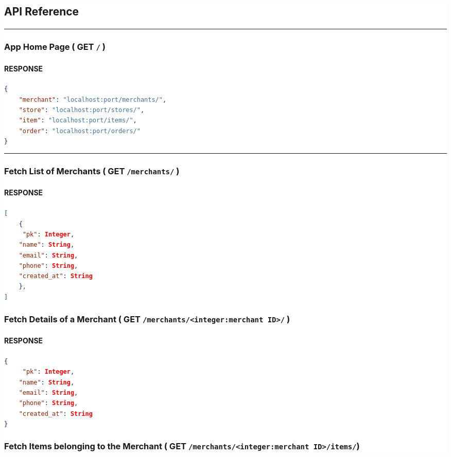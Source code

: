 ## API Reference

<hr>

### App Home Page ( GET `/` )

#### RESPONSE

```json
{
	"merchant": "localhost:port/merchants/",
	"store": "localhost:port/stores/",
	"item": "localhost:port/items/",
	"order": "localhost:port/orders/"
}
```
<hr>

### Fetch List of Merchants ( GET `/merchants/` )

#### RESPONSE


```json
[
    {
     "pk": Integer,
    "name": String,
    "email": String,
    "phone": String,
    "created_at": String
    },
]
```

### Fetch Details of a Merchant ( GET `/merchants/<integer:merchant ID>/` )

#### RESPONSE

```json
{
     "pk": Integer,
    "name": String,
    "email": String,
    "phone": String,
    "created_at": String
}
```

### Fetch Items belonging to the Merchant ( GET `/merchants/<integer:merchant ID>/items/`)
